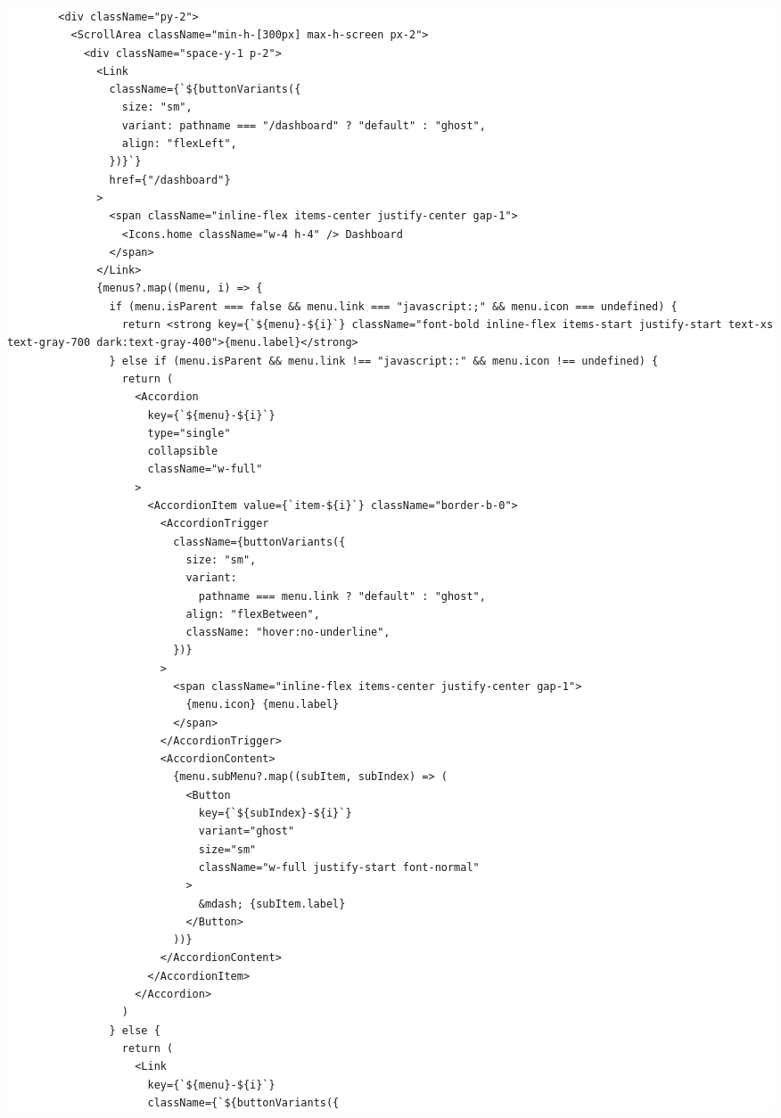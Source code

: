 ```tsx
        <div className="py-2">
          <ScrollArea className="min-h-[300px] max-h-screen px-2">
            <div className="space-y-1 p-2">
              <Link
                className={`${buttonVariants({
                  size: "sm",
                  variant: pathname === "/dashboard" ? "default" : "ghost",
                  align: "flexLeft",
                })}`}
                href={"/dashboard"}
              >
                <span className="inline-flex items-center justify-center gap-1">
                  <Icons.home className="w-4 h-4" /> Dashboard
                </span>
              </Link>
              {menus?.map((menu, i) => {
                if (menu.isParent === false && menu.link === "javascript:;" && menu.icon === undefined) {
                  return <strong key={`${menu}-${i}`} className="font-bold inline-flex items-start justify-start text-xs text-gray-700 dark:text-gray-400">{menu.label}</strong>
                } else if (menu.isParent && menu.link !== "javascript::" && menu.icon !== undefined) {
                  return (
                    <Accordion
                      key={`${menu}-${i}`}
                      type="single"
                      collapsible
                      className="w-full"
                    >
                      <AccordionItem value={`item-${i}`} className="border-b-0">
                        <AccordionTrigger
                          className={buttonVariants({
                            size: "sm",
                            variant:
                              pathname === menu.link ? "default" : "ghost",
                            align: "flexBetween",
                            className: "hover:no-underline",
                          })}
                        >
                          <span className="inline-flex items-center justify-center gap-1">
                            {menu.icon} {menu.label}
                          </span>
                        </AccordionTrigger>
                        <AccordionContent>
                          {menu.subMenu?.map((subItem, subIndex) => (
                            <Button
                              key={`${subIndex}-${i}`}
                              variant="ghost"
                              size="sm"
                              className="w-full justify-start font-normal"
                            >
                              &mdash; {subItem.label}
                            </Button>
                          ))}
                        </AccordionContent>
                      </AccordionItem>
                    </Accordion>
                  )
                } else {
                  return (
                    <Link
                      key={`${menu}-${i}`}
                      className={`${buttonVariants({
```
